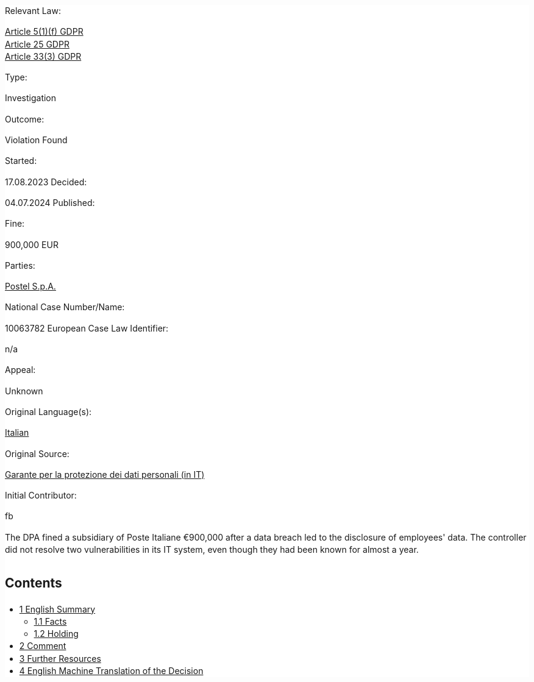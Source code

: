 Relevant Law:

[Article 5(1)(f) GDPR](/index.php?title=Article_5_GDPR#1f "Article 5 GDPR")  
[Article 25 GDPR](/index.php?title=Article_25_GDPR "Article 25 GDPR")  
[Article 33(3) GDPR](/index.php?title=Article_33_GDPR#3 "Article 33 GDPR")

Type:

Investigation

Outcome:

Violation Found

Started:

17.08.2023 Decided:

04.07.2024 Published:

Fine:

900,000 EUR

Parties:

[Postel S.p.A.](https://www.postel.it/)

National Case Number/Name:

10063782 European Case Law Identifier:

n/a

Appeal:

Unknown  

Original Language(s):

[Italian](/index.php?title=Category:Italian "Category:Italian")

Original Source:

[Garante per la protezione dei dati personali (in IT)](https://www.garanteprivacy.it/web/guest/home/docweb/-/docweb-display/docweb/10063782)

Initial Contributor:

fb

The DPA fined a subsidiary of Poste Italiane €900,000 after a data breach led to the disclosure of employees' data. The controller did not resolve two vulnerabilities in its IT system, even though they had been known for almost a year.

## Contents

*   [1 English Summary](#English_Summary)
    *   [1.1 Facts](#Facts)
    *   [1.2 Holding](#Holding)
*   [2 Comment](#Comment)
*   [3 Further Resources](#Further_Resources)
*   [4 English Machine Translation of the Decision](#English_Machine_Translation_of_the_Decision)
